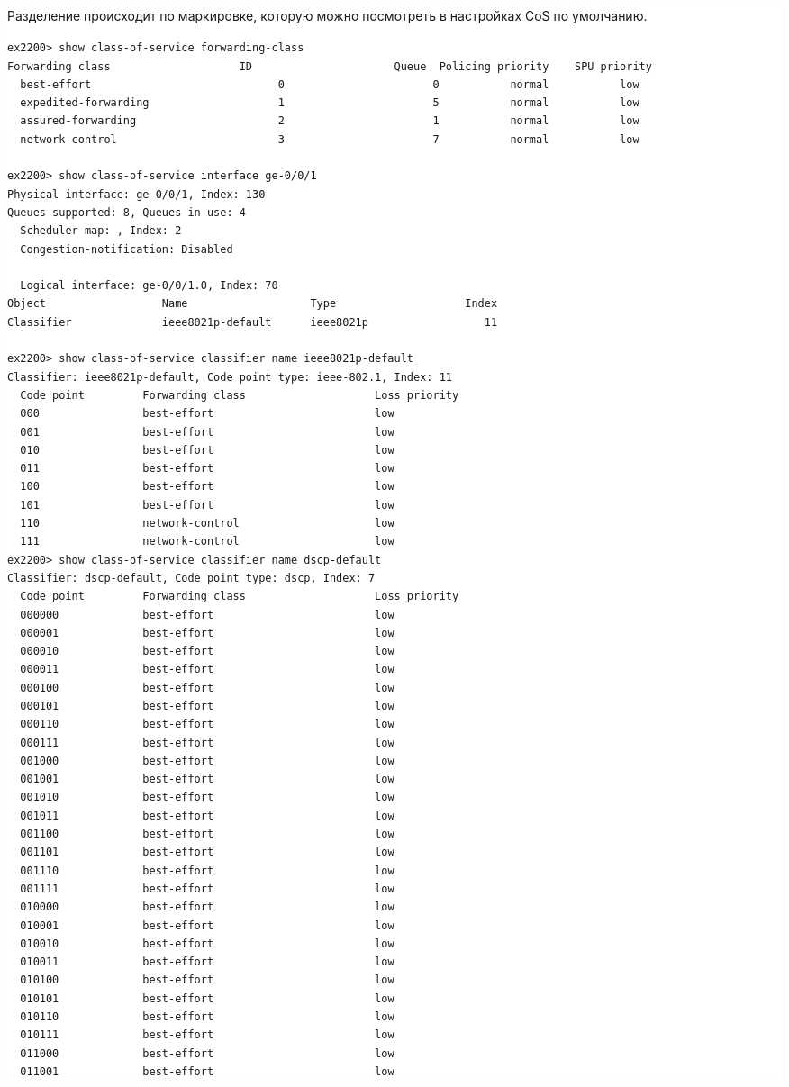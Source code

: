 Разделение происходит по маркировке, которую можно посмотреть в настройках CoS по умолчанию.
```text
ex2200> show class-of-service forwarding-class 
Forwarding class                    ID                      Queue  Policing priority    SPU priority
  best-effort                             0                       0           normal           low    
  expedited-forwarding                    1                       5           normal           low    
  assured-forwarding                      2                       1           normal           low    
  network-control                         3                       7           normal           low   
  
ex2200> show class-of-service interface ge-0/0/1  
Physical interface: ge-0/0/1, Index: 130
Queues supported: 8, Queues in use: 4
  Scheduler map: , Index: 2
  Congestion-notification: Disabled

  Logical interface: ge-0/0/1.0, Index: 70
Object                  Name                   Type                    Index
Classifier              ieee8021p-default      ieee8021p                  11

ex2200> show class-of-service classifier name ieee8021p-default 
Classifier: ieee8021p-default, Code point type: ieee-802.1, Index: 11
  Code point         Forwarding class                    Loss priority
  000                best-effort                         low         
  001                best-effort                         low         
  010                best-effort                         low         
  011                best-effort                         low         
  100                best-effort                         low         
  101                best-effort                         low         
  110                network-control                     low         
  111                network-control                     low          
ex2200> show class-of-service classifier name dscp-default   
Classifier: dscp-default, Code point type: dscp, Index: 7
  Code point         Forwarding class                    Loss priority
  000000             best-effort                         low         
  000001             best-effort                         low         
  000010             best-effort                         low         
  000011             best-effort                         low         
  000100             best-effort                         low         
  000101             best-effort                         low         
  000110             best-effort                         low         
  000111             best-effort                         low         
  001000             best-effort                         low         
  001001             best-effort                         low         
  001010             best-effort                         low         
  001011             best-effort                         low         
  001100             best-effort                         low         
  001101             best-effort                         low         
  001110             best-effort                         low         
  001111             best-effort                         low         
  010000             best-effort                         low         
  010001             best-effort                         low         
  010010             best-effort                         low         
  010011             best-effort                         low         
  010100             best-effort                         low         
  010101             best-effort                         low         
  010110             best-effort                         low         
  010111             best-effort                         low         
  011000             best-effort                         low         
  011001             best-effort                         low         
```